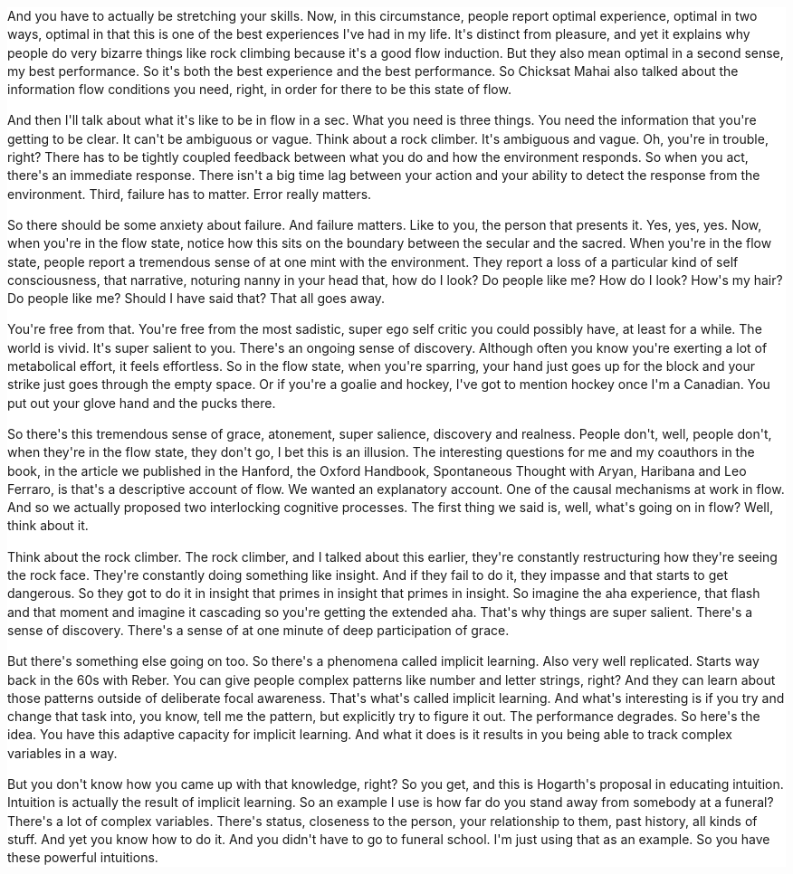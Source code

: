 And you have to actually be stretching your skills. Now, in this circumstance, people report optimal experience, optimal in two ways, optimal in that this is one of the best experiences I've had in my life. It's distinct from pleasure, and yet it explains why people do very bizarre things like rock climbing because it's a good flow induction. But they also mean optimal in a second sense, my best performance. So it's both the best experience and the best performance. So Chicksat Mahai also talked about the information flow conditions you need, right, in order for there to be this state of flow.

And then I'll talk about what it's like to be in flow in a sec. What you need is three things. You need the information that you're getting to be clear. It can't be ambiguous or vague. Think about a rock climber. It's ambiguous and vague. Oh, you're in trouble, right? There has to be tightly coupled feedback between what you do and how the environment responds. So when you act, there's an immediate response. There isn't a big time lag between your action and your ability to detect the response from the environment. Third, failure has to matter. Error really matters.

So there should be some anxiety about failure. And failure matters. Like to you, the person that presents it. Yes, yes, yes. Now, when you're in the flow state, notice how this sits on the boundary between the secular and the sacred. When you're in the flow state, people report a tremendous sense of at one mint with the environment. They report a loss of a particular kind of self consciousness, that narrative, noturing nanny in your head that, how do I look? Do people like me? How do I look? How's my hair? Do people like me? Should I have said that? That all goes away.

You're free from that. You're free from the most sadistic, super ego self critic you could possibly have, at least for a while. The world is vivid. It's super salient to you. There's an ongoing sense of discovery. Although often you know you're exerting a lot of metabolical effort, it feels effortless. So in the flow state, when you're sparring, your hand just goes up for the block and your strike just goes through the empty space. Or if you're a goalie and hockey, I've got to mention hockey once I'm a Canadian. You put out your glove hand and the pucks there.

So there's this tremendous sense of grace, atonement, super salience, discovery and realness. People don't, well, people don't, when they're in the flow state, they don't go, I bet this is an illusion. The interesting questions for me and my coauthors in the book, in the article we published in the Hanford, the Oxford Handbook, Spontaneous Thought with Aryan, Haribana and Leo Ferraro, is that's a descriptive account of flow. We wanted an explanatory account. One of the causal mechanisms at work in flow. And so we actually proposed two interlocking cognitive processes. The first thing we said is, well, what's going on in flow? Well, think about it.

Think about the rock climber. The rock climber, and I talked about this earlier, they're constantly restructuring how they're seeing the rock face. They're constantly doing something like insight. And if they fail to do it, they impasse and that starts to get dangerous. So they got to do it in insight that primes in insight that primes in insight. So imagine the aha experience, that flash and that moment and imagine it cascading so you're getting the extended aha. That's why things are super salient. There's a sense of discovery. There's a sense of at one minute of deep participation of grace.

But there's something else going on too. So there's a phenomena called implicit learning. Also very well replicated. Starts way back in the 60s with Reber. You can give people complex patterns like number and letter strings, right? And they can learn about those patterns outside of deliberate focal awareness. That's what's called implicit learning. And what's interesting is if you try and change that task into, you know, tell me the pattern, but explicitly try to figure it out. The performance degrades. So here's the idea. You have this adaptive capacity for implicit learning. And what it does is it results in you being able to track complex variables in a way.

But you don't know how you came up with that knowledge, right? So you get, and this is Hogarth's proposal in educating intuition. Intuition is actually the result of implicit learning. So an example I use is how far do you stand away from somebody at a funeral? There's a lot of complex variables. There's status, closeness to the person, your relationship to them, past history, all kinds of stuff. And yet you know how to do it. And you didn't have to go to funeral school. I'm just using that as an example. So you have these powerful intuitions.
